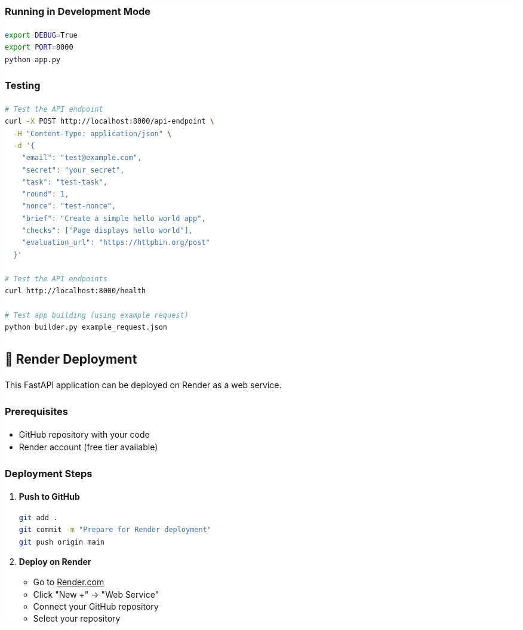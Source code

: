 ### Running in Development Mode

```bash
export DEBUG=True
export PORT=8000
python app.py
```

### Testing

```bash
# Test the API endpoint
curl -X POST http://localhost:8000/api-endpoint \
  -H "Content-Type: application/json" \
  -d '{
    "email": "test@example.com",
    "secret": "your_secret",
    "task": "test-task",
    "round": 1,
    "nonce": "test-nonce",
    "brief": "Create a simple hello world app",
    "checks": ["Page displays hello world"],
    "evaluation_url": "https://httpbin.org/post"
  }'

# Test the API endpoints
curl http://localhost:8000/health

# Test app building (using example request)
python builder.py example_request.json
```

## 🚀 Render Deployment

This FastAPI application can be deployed on Render as a web service.

### Prerequisites
- GitHub repository with your code
- Render account (free tier available)

### Deployment Steps

1. **Push to GitHub**
   ```bash
   git add .
   git commit -m "Prepare for Render deployment"
   git push origin main
   ```

2. **Deploy on Render**
   - Go to [Render.com](https://render.com)
   - Click "New +" → "Web Service"
   - Connect your GitHub repository
   - Select your repository
